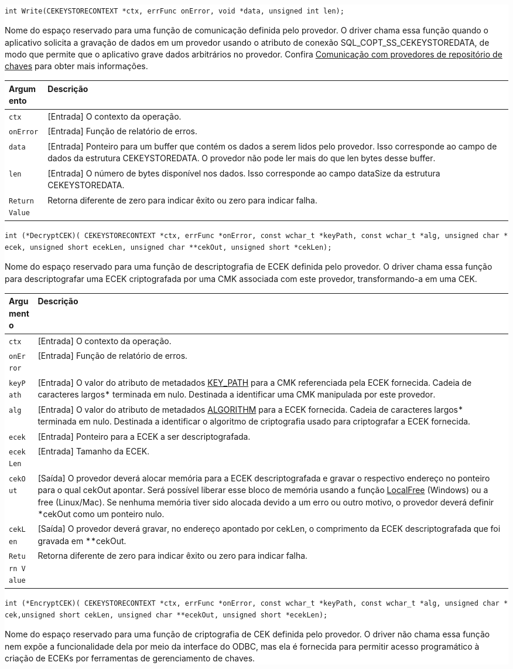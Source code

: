 ```
int Write(CEKEYSTORECONTEXT *ctx, errFunc onError, void *data, unsigned int len);
```
Nome do espaço reservado para uma função de comunicação definida pelo provedor. O driver chama essa função quando o aplicativo solicita a gravação de dados em um provedor usando o atributo de conexão SQL_COPT_SS_CEKEYSTOREDATA, de modo que permite que o aplicativo grave dados arbitrários no provedor. Confira [Comunicação com provedores de repositório de chaves](../../connect/odbc/using-always-encrypted-with-the-odbc-driver.md#communicating-with-keystore-providers) para obter mais informações.

|Argumento|Descrição|
|:--|:--|
|`ctx`|[Entrada] O contexto da operação.|
|`onError`|[Entrada] Função de relatório de erros.|
|`data`|[Entrada] Ponteiro para um buffer que contém os dados a serem lidos pelo provedor. Isso corresponde ao campo de dados da estrutura CEKEYSTOREDATA. O provedor não pode ler mais do que len bytes desse buffer.|
|`len`|[Entrada] O número de bytes disponível nos dados. Isso corresponde ao campo dataSize da estrutura CEKEYSTOREDATA.|
|`Return Value`|Retorna diferente de zero para indicar êxito ou zero para indicar falha.|

```
int (*DecryptCEK)( CEKEYSTORECONTEXT *ctx, errFunc *onError, const wchar_t *keyPath, const wchar_t *alg, unsigned char *ecek, unsigned short ecekLen, unsigned char **cekOut, unsigned short *cekLen);
```
Nome do espaço reservado para uma função de descriptografia de ECEK definida pelo provedor. O driver chama essa função para descriptografar uma ECEK criptografada por uma CMK associada com este provedor, transformando-a em uma CEK.

|Argumento|Descrição|
|:--|:--|
|`ctx`|[Entrada] O contexto da operação.|
|`onError`|[Entrada] Função de relatório de erros.|
|`keyPath`|[Entrada] O valor do atributo de metadados [KEY_PATH](../../t-sql/statements/create-column-master-key-transact-sql.md) para a CMK referenciada pela ECEK fornecida. Cadeia de caracteres largos* terminada em nulo. Destinada a identificar uma CMK manipulada por este provedor.|
|`alg`|[Entrada] O valor do atributo de metadados [ALGORITHM](../../t-sql/statements/create-column-encryption-key-transact-sql.md) para a ECEK fornecida. Cadeia de caracteres largos* terminada em nulo. Destinada a identificar o algoritmo de criptografia usado para criptografar a ECEK fornecida.|
|`ecek`|[Entrada] Ponteiro para a ECEK a ser descriptografada.|
|`ecekLen`|[Entrada] Tamanho da ECEK.|
|`cekOut`|[Saída] O provedor deverá alocar memória para a ECEK descriptografada e gravar o respectivo endereço no ponteiro para o qual cekOut apontar. Será possível liberar esse bloco de memória usando a função [LocalFree](/windows/desktop/api/winbase/nf-winbase-localfree) (Windows) ou a free (Linux/Mac). Se nenhuma memória tiver sido alocada devido a um erro ou outro motivo, o provedor deverá definir *cekOut como um ponteiro nulo.|
|`cekLen`|[Saída] O provedor deverá gravar, no endereço apontado por cekLen, o comprimento da ECEK descriptografada que foi gravada em **cekOut.|
|`Return Value`|Retorna diferente de zero para indicar êxito ou zero para indicar falha.|

```
int (*EncryptCEK)( CEKEYSTORECONTEXT *ctx, errFunc *onError, const wchar_t *keyPath, const wchar_t *alg, unsigned char *cek,unsigned short cekLen, unsigned char **ecekOut, unsigned short *ecekLen);
```
Nome do espaço reservado para uma função de criptografia de CEK definida pelo provedor. O driver não chama essa função nem expõe a funcionalidade dela por meio da interface do ODBC, mas ela é fornecida para permitir acesso programático à criação de ECEKs por ferramentas de gerenciamento de chaves.
